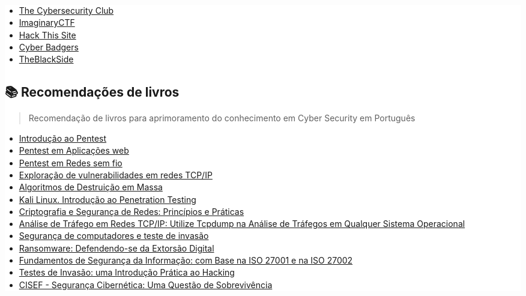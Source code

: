 - [The Cybersecurity Club](https://discord.gg/B4Av7acqXp)
- [ImaginaryCTF](https://discord.gg/M9J6GdqrE4)
- [Hack This Site](https://discord.gg/hts)
- [Cyber Badgers](https://discord.gg/wkXF9Gc44R)
- [TheBlackSide](https://discord.gg/pUeuzxvft7)

## 📚 Recomendações de livros

> Recomendação de livros para aprimoramento do conhecimento em Cyber Security em Português 
- [Introdução ao Pentest](https://www.amazon.com.br/Introdu%C3%A7%C3%A3o-ao-Pentest-Daniel-Moreno/dp/8575228072/ref=asc_df_8575228072/?tag=googleshopp00-20&linkCode=df0&hvadid=379773616949&hvpos=&hvnetw=g&hvrand=3870620309104752989&hvpone=&hvptwo=&hvqmt=&hvdev=c&hvdvcmdl=&hvlocint=&hvlocphy=1001506&hvtargid=pla-850530960141&psc=1)
- [Pentest em Aplicações web](https://www.amazon.com.br/Pentest-Aplica%C3%A7%C3%B5es-Web-Daniel-Moreno/dp/8575226134/ref=pd_bxgy_img_sccl_1/145-1578869-2329559?pd_rd_w=2dTdj&content-id=amzn1.sym.57f5b0c5-8f2e-45a4-8595-2eb0fcbe85cd&pf_rd_p=57f5b0c5-8f2e-45a4-8595-2eb0fcbe85cd&pf_rd_r=DSSS27BQRN1MT8XSNT55&pd_rd_wg=smd9N&pd_rd_r=cc5197e3-0659-4e91-98fd-07a7b7b3c6aa&pd_rd_i=8575226134&psc=1)
- [Pentest em Redes sem fio](https://www.amazon.com.br/Pentest-em-Redes-sem-Fio/dp/8575224832/ref=pd_bxgy_img_sccl_2/145-1578869-2329559?pd_rd_w=2dTdj&content-id=amzn1.sym.57f5b0c5-8f2e-45a4-8595-2eb0fcbe85cd&pf_rd_p=57f5b0c5-8f2e-45a4-8595-2eb0fcbe85cd&pf_rd_r=DSSS27BQRN1MT8XSNT55&pd_rd_wg=smd9N&pd_rd_r=cc5197e3-0659-4e91-98fd-07a7b7b3c6aa&pd_rd_i=8575224832&psc=1)
- [Exploração de vulnerabilidades em redes TCP/IP](https://www.amazon.com.br/Explora%C3%A7%C3%A3o-vulnerabilidade-Rede-TCP-IP/dp/8550800708/ref=asc_df_8550800708/?tag=googleshopp00-20&linkCode=df0&hvadid=379765802390&hvpos=&hvnetw=g&hvrand=3870620309104752989&hvpone=&hvptwo=&hvqmt=&hvdev=c&hvdvcmdl=&hvlocint=&hvlocphy=1001506&hvtargid=pla-423299859071&psc=1)
- [Algoritmos de Destruição em Massa](https://www.amazon.com.br/Algoritmos-Destrui%C3%A7%C3%A3o-Massa-Cathy-ONeil/dp/6586460026/ref=asc_df_6586460026/?tag=googleshopp00-20&linkCode=df0&hvadid=379792431986&hvpos=&hvnetw=g&hvrand=3870620309104752989&hvpone=&hvptwo=&hvqmt=&hvdev=c&hvdvcmdl=&hvlocint=&hvlocphy=1001506&hvtargid=pla-1007895878384&psc=1)
- [Kali Linux. Introdução ao Penetration Testing](https://www.amazon.com.br/Kali-Linux-Introdu%C3%A7%C3%A3o-Penetration-Testing/dp/8539906236/ref=asc_df_8539906236/?tag=googleshopp00-20&linkCode=df0&hvadid=379787347388&hvpos=&hvnetw=g&hvrand=3870620309104752989&hvpone=&hvptwo=&hvqmt=&hvdev=c&hvdvcmdl=&hvlocint=&hvlocphy=1001506&hvtargid=pla-421604521830&psc=1)
- [Criptografia e Segurança de Redes: Princípios e Práticas](https://www.amazon.com.br/Criptografia-seguran%C3%A7a-redes-princ%C3%ADpios-pr%C3%A1ticas/dp/8543005892/ref=asc_df_8543005892/?tag=googleshopp00-20&linkCode=df0&hvadid=379792581512&hvpos=&hvnetw=g&hvrand=3870620309104752989&hvpone=&hvptwo=&hvqmt=&hvdev=c&hvdvcmdl=&hvlocint=&hvlocphy=1001506&hvtargid=pla-810094894442&psc=1)
- [Análise de Tráfego em Redes TCP/IP: Utilize Tcpdump na Análise de Tráfegos em Qualquer Sistema Operacional](https://www.amazon.com.br/An%C3%A1lise-Tr%C3%A1fego-Redes-TCP-IP/dp/8575223755/ref=asc_df_8575223755/?tag=googleshopp00-20&linkCode=df0&hvadid=379818494621&hvpos=&hvnetw=g&hvrand=3870620309104752989&hvpone=&hvptwo=&hvqmt=&hvdev=c&hvdvcmdl=&hvlocint=&hvlocphy=1001506&hvtargid=pla-396355445891&psc=1)
- [Segurança de computadores e teste de invasão](https://www.amazon.com.br/Seguran%C3%A7a-computadores-teste-invas%C3%A3o-Alfred/dp/8522117993/ref=asc_df_8522117993/?tag=googleshopp00-20&linkCode=df0&hvadid=379765802390&hvpos=&hvnetw=g&hvrand=3870620309104752989&hvpone=&hvptwo=&hvqmt=&hvdev=c&hvdvcmdl=&hvlocint=&hvlocphy=1001506&hvtargid=pla-394932359707&psc=1)
- [Ransomware: Defendendo-se da Extorsão Digital](https://www.amazon.com.br/Ransomware-Defendendo-Se-Extors%C3%A3o-Allan-Liska/dp/8575225510/ref=asc_df_8575225510/?tag=googleshopp00-20&linkCode=df0&hvadid=379818494621&hvpos=&hvnetw=g&hvrand=3870620309104752989&hvpone=&hvptwo=&hvqmt=&hvdev=c&hvdvcmdl=&hvlocint=&hvlocphy=1001506&hvtargid=pla-812784633318&psc=1)
- [Fundamentos de Segurança da Informação: com Base na ISO 27001 e na ISO 27002](https://www.amazon.com.br/Fundamentos-Seguran%C3%A7a-Informa%C3%A7%C3%A3o-27001-27002/dp/8574528609/ref=asc_df_8574528609/?tag=googleshopp00-20&linkCode=df0&hvadid=379787347388&hvpos=&hvnetw=g&hvrand=3870620309104752989&hvpone=&hvptwo=&hvqmt=&hvdev=c&hvdvcmdl=&hvlocint=&hvlocphy=1001506&hvtargid=pla-809202559856&psc=1)
- [Testes de Invasão: uma Introdução Prática ao Hacking](https://www.amazon.com.br/Testes-Invas%C3%A3o-Georgia-Weidman/dp/8575224077/ref=asc_df_8575224077/?tag=googleshopp00-20&linkCode=df0&hvadid=379739109739&hvpos=&hvnetw=g&hvrand=3870620309104752989&hvpone=&hvptwo=&hvqmt=&hvdev=c&hvdvcmdl=&hvlocint=&hvlocphy=1001506&hvtargid=pla-332577553663&psc=1)
- [CISEF - Segurança Cibernética: Uma Questão de Sobrevivência](https://www.amazon.com.br/CISEF-Seguran%C3%A7a-Cibern%C3%A9tica-Quest%C3%A3o-Sobreviv%C3%AAncia/dp/B097TPYCGG/ref=asc_df_B097TPYCGG/?tag=googleshopp00-20&linkCode=df0&hvadid=379715964603&hvpos=&hvnetw=g&hvrand=3870620309104752989&hvpone=&hvptwo=&hvqmt=&hvdev=c&hvdvcmdl=&hvlocint=&hvlocphy=1001506&hvtargid=pla-1430488033379&psc=1)